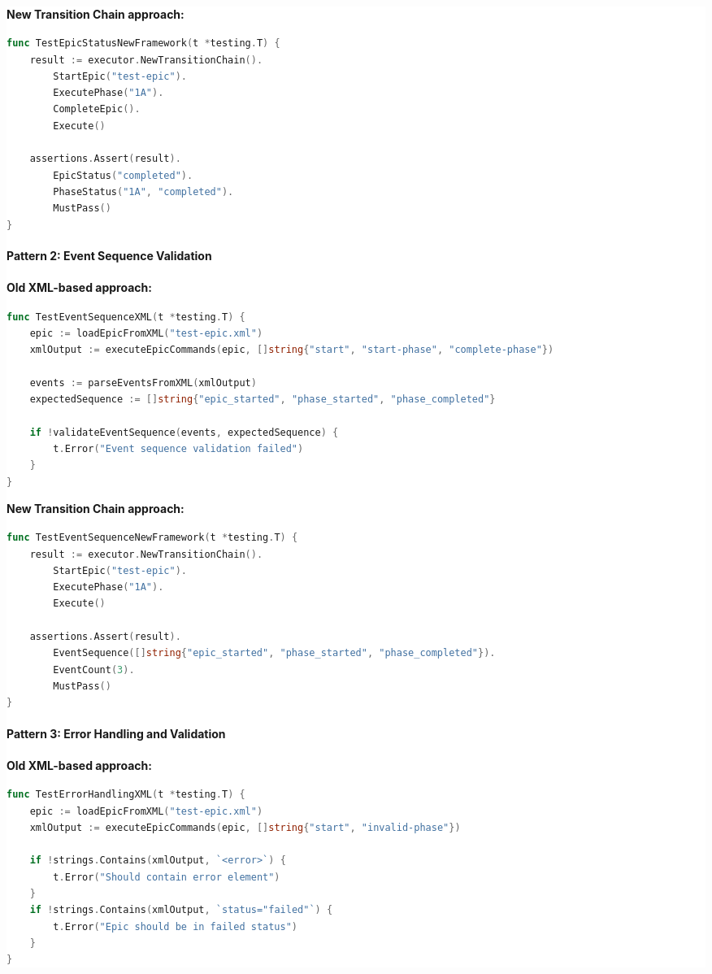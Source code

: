 **New Transition Chain approach:**
```go
func TestEpicStatusNewFramework(t *testing.T) {
    result := executor.NewTransitionChain().
        StartEpic("test-epic").
        ExecutePhase("1A").
        CompleteEpic().
        Execute()
    
    assertions.Assert(result).
        EpicStatus("completed").
        PhaseStatus("1A", "completed").
        MustPass()
}
```

#### Pattern 2: Event Sequence Validation
**Old XML-based approach:**
```go
func TestEventSequenceXML(t *testing.T) {
    epic := loadEpicFromXML("test-epic.xml")
    xmlOutput := executeEpicCommands(epic, []string{"start", "start-phase", "complete-phase"})
    
    events := parseEventsFromXML(xmlOutput)
    expectedSequence := []string{"epic_started", "phase_started", "phase_completed"}
    
    if !validateEventSequence(events, expectedSequence) {
        t.Error("Event sequence validation failed")
    }
}
```

**New Transition Chain approach:**
```go
func TestEventSequenceNewFramework(t *testing.T) {
    result := executor.NewTransitionChain().
        StartEpic("test-epic").
        ExecutePhase("1A").
        Execute()
    
    assertions.Assert(result).
        EventSequence([]string{"epic_started", "phase_started", "phase_completed"}).
        EventCount(3).
        MustPass()
}
```

#### Pattern 3: Error Handling and Validation
**Old XML-based approach:**
```go
func TestErrorHandlingXML(t *testing.T) {
    epic := loadEpicFromXML("test-epic.xml")
    xmlOutput := executeEpicCommands(epic, []string{"start", "invalid-phase"})
    
    if !strings.Contains(xmlOutput, `<error>`) {
        t.Error("Should contain error element")
    }
    if !strings.Contains(xmlOutput, `status="failed"`) {
        t.Error("Epic should be in failed status")
    }
}
```

